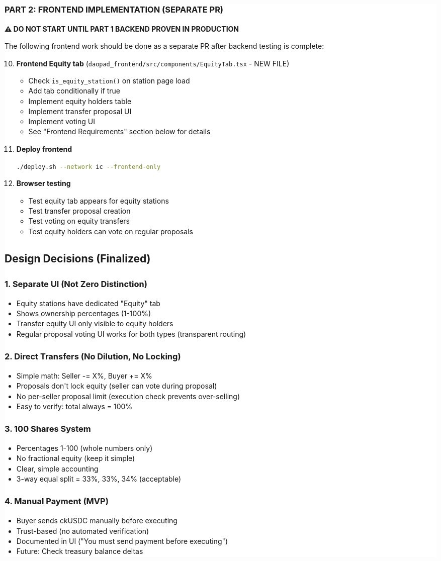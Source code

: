 
### PART 2: FRONTEND IMPLEMENTATION (SEPARATE PR)

**⚠️ DO NOT START UNTIL PART 1 BACKEND PROVEN IN PRODUCTION**

The following frontend work should be done as a separate PR after backend testing is complete:

10. **Frontend Equity tab** (`daopad_frontend/src/components/EquityTab.tsx` - NEW FILE)
    - Check `is_equity_station()` on station page load
    - Add tab conditionally if true
    - Implement equity holders table
    - Implement transfer proposal UI
    - Implement voting UI
    - See "Frontend Requirements" section below for details

11. **Deploy frontend**
    ```bash
    ./deploy.sh --network ic --frontend-only
    ```

12. **Browser testing**
    - Test equity tab appears for equity stations
    - Test transfer proposal creation
    - Test voting on equity transfers
    - Test equity holders can vote on regular proposals

## Design Decisions (Finalized)

### 1. Separate UI (Not Zero Distinction)
- Equity stations have dedicated "Equity" tab
- Shows ownership percentages (1-100%)
- Transfer equity UI only visible to equity holders
- Regular proposal voting UI works for both types (transparent routing)

### 2. Direct Transfers (No Dilution, No Locking)
- Simple math: Seller -= X%, Buyer += X%
- Proposals don't lock equity (seller can vote during proposal)
- No per-seller proposal limit (execution check prevents over-selling)
- Easy to verify: total always = 100%

### 3. 100 Shares System
- Percentages 1-100 (whole numbers only)
- No fractional equity (keep it simple)
- Clear, simple accounting
- 3-way equal split = 33%, 33%, 34% (acceptable)

### 4. Manual Payment (MVP)
- Buyer sends ckUSDC manually before executing
- Trust-based (no automated verification)
- Documented in UI ("You must send payment before executing")
- Future: Check treasury balance deltas
